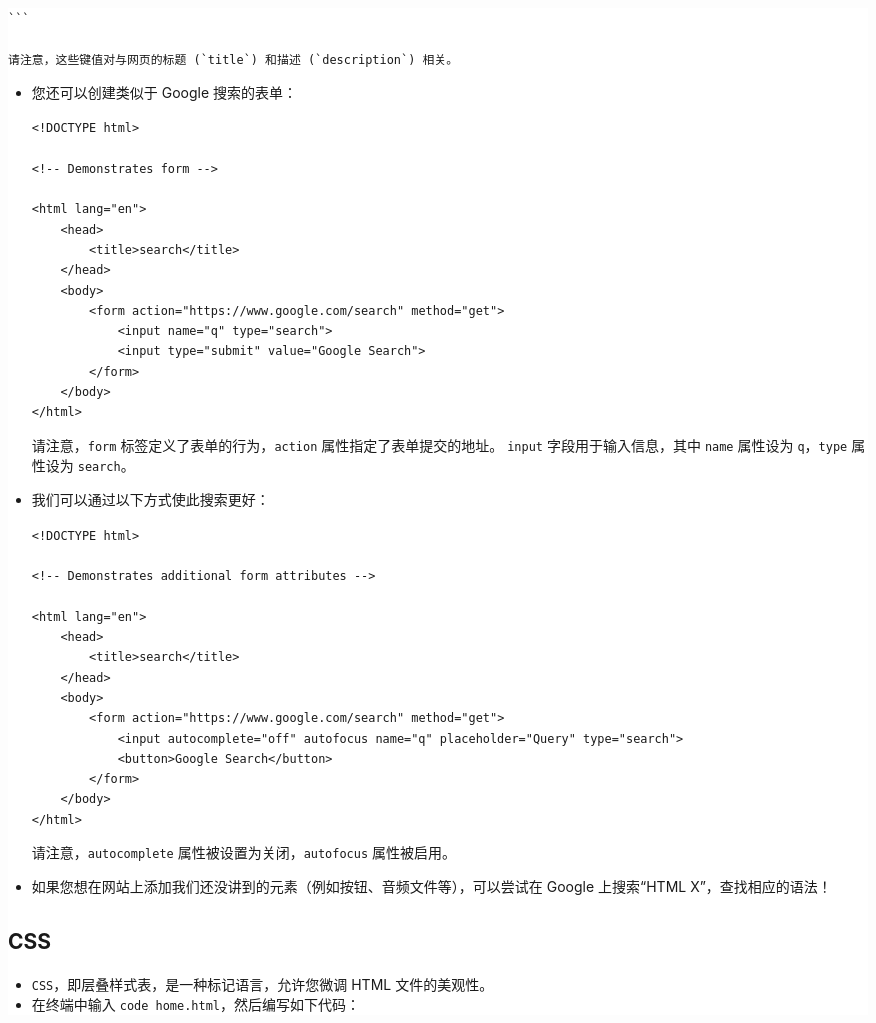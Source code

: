     ```

    请注意，这些键值对与网页的标题 (`title`) 和描述 (`description`) 相关。

-   您还可以创建类似于 Google 搜索的表单：

    ```
    <!DOCTYPE html>

    <!-- Demonstrates form -->

    <html lang="en">
        <head>
            <title>search</title>
        </head>
        <body>
            <form action="https://www.google.com/search" method="get">
                <input name="q" type="search">
                <input type="submit" value="Google Search">
            </form>
        </body>
    </html>

    ```

    请注意，`form` 标签定义了表单的行为，`action` 属性指定了表单提交的地址。 `input` 字段用于输入信息，其中 `name` 属性设为 `q`，`type` 属性设为 `search`。

-   我们可以通过以下方式使此搜索更好：

    ```
    <!DOCTYPE html>

    <!-- Demonstrates additional form attributes -->

    <html lang="en">
        <head>
            <title>search</title>
        </head>
        <body>
            <form action="https://www.google.com/search" method="get">
                <input autocomplete="off" autofocus name="q" placeholder="Query" type="search">
                <button>Google Search</button>
            </form>
        </body>
    </html>

    ```

    请注意，`autocomplete` 属性被设置为关闭，`autofocus` 属性被启用。

-   如果您想在网站上添加我们还没讲到的元素（例如按钮、音频文件等），可以尝试在 Google 上搜索“HTML X”，查找相应的语法！

## CSS

-   `CSS`，即层叠样式表，是一种标记语言，允许您微调 HTML 文件的美观性。
-   在终端中输入 `code home.html`，然后编写如下代码：
